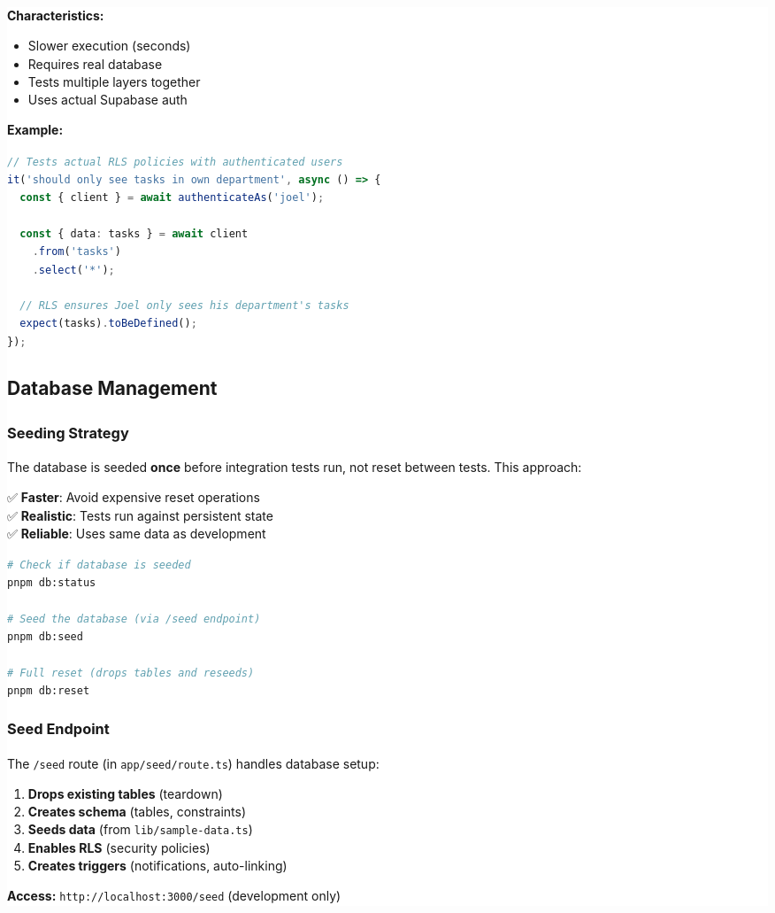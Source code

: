 **Characteristics:**
- Slower execution (seconds)
- Requires real database
- Tests multiple layers together
- Uses actual Supabase auth

**Example:**
```typescript
// Tests actual RLS policies with authenticated users
it('should only see tasks in own department', async () => {
  const { client } = await authenticateAs('joel');
  
  const { data: tasks } = await client
    .from('tasks')
    .select('*');
  
  // RLS ensures Joel only sees his department's tasks
  expect(tasks).toBeDefined();
});
```

## Database Management

### Seeding Strategy

The database is seeded **once** before integration tests run, not reset between tests. This approach:

✅ **Faster**: Avoid expensive reset operations  
✅ **Realistic**: Tests run against persistent state  
✅ **Reliable**: Uses same data as development

```bash
# Check if database is seeded
pnpm db:status

# Seed the database (via /seed endpoint)
pnpm db:seed

# Full reset (drops tables and reseeds)
pnpm db:reset
```

### Seed Endpoint

The `/seed` route (in `app/seed/route.ts`) handles database setup:

1. **Drops existing tables** (teardown)
2. **Creates schema** (tables, constraints)
3. **Seeds data** (from `lib/sample-data.ts`)
4. **Enables RLS** (security policies)
5. **Creates triggers** (notifications, auto-linking)

**Access:** `http://localhost:3000/seed` (development only)
